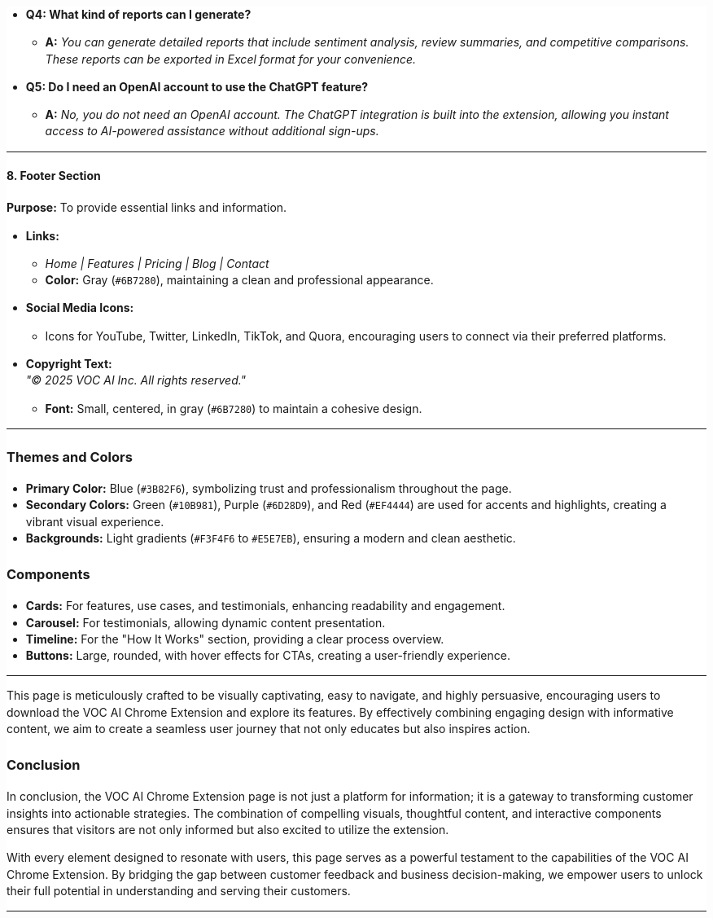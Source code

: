   - **Q4: What kind of reports can I generate?**  
    - **A:** *You can generate detailed reports that include sentiment analysis, review summaries, and competitive comparisons. These reports can be exported in Excel format for your convenience.*

  - **Q5: Do I need an OpenAI account to use the ChatGPT feature?**  
    - **A:** *No, you do not need an OpenAI account. The ChatGPT integration is built into the extension, allowing you instant access to AI-powered assistance without additional sign-ups.*

---

#### **8. Footer Section**
**Purpose:** To provide essential links and information.

- **Links:**  
  - *Home | Features | Pricing | Blog | Contact*  
  - **Color:** Gray (`#6B7280`), maintaining a clean and professional appearance.

- **Social Media Icons:**  
  - Icons for YouTube, Twitter, LinkedIn, TikTok, and Quora, encouraging users to connect via their preferred platforms.

- **Copyright Text:**  
  *"© 2025 VOC AI Inc. All rights reserved."*  
  - **Font:** Small, centered, in gray (`#6B7280`) to maintain a cohesive design.

---

### **Themes and Colors**
- **Primary Color:** Blue (`#3B82F6`), symbolizing trust and professionalism throughout the page.  
- **Secondary Colors:** Green (`#10B981`), Purple (`#6D28D9`), and Red (`#EF4444`) are used for accents and highlights, creating a vibrant visual experience.  
- **Backgrounds:** Light gradients (`#F3F4F6` to `#E5E7EB`), ensuring a modern and clean aesthetic.

### **Components**
- **Cards:** For features, use cases, and testimonials, enhancing readability and engagement.  
- **Carousel:** For testimonials, allowing dynamic content presentation.  
- **Timeline:** For the "How It Works" section, providing a clear process overview.  
- **Buttons:** Large, rounded, with hover effects for CTAs, creating a user-friendly experience.

---

This page is meticulously crafted to be visually captivating, easy to navigate, and highly persuasive, encouraging users to download the VOC AI Chrome Extension and explore its features. By effectively combining engaging design with informative content, we aim to create a seamless user journey that not only educates but also inspires action. 

### Conclusion
In conclusion, the VOC AI Chrome Extension page is not just a platform for information; it is a gateway to transforming customer insights into actionable strategies. The combination of compelling visuals, thoughtful content, and interactive components ensures that visitors are not only informed but also excited to utilize the extension. 

With every element designed to resonate with users, this page serves as a powerful testament to the capabilities of the VOC AI Chrome Extension. By bridging the gap between customer feedback and business decision-making, we empower users to unlock their full potential in understanding and serving their customers. 

--- 